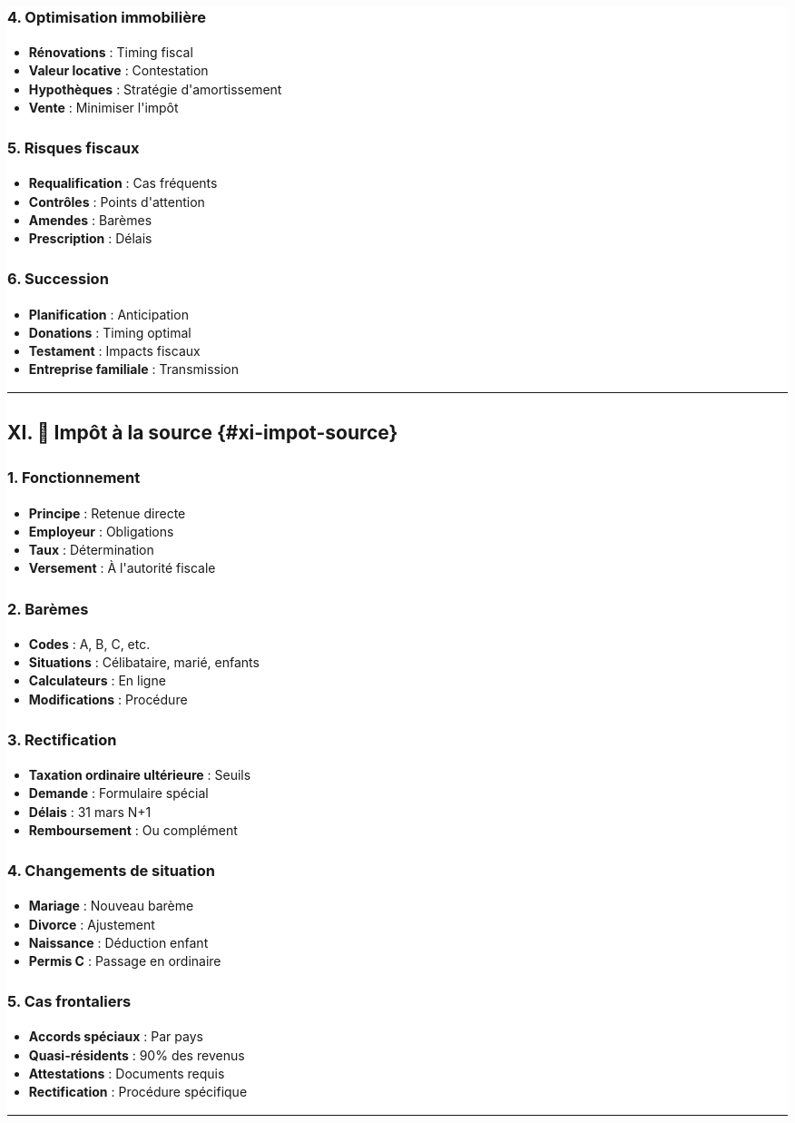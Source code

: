 ### 4. Optimisation immobilière
- **Rénovations** : Timing fiscal
- **Valeur locative** : Contestation
- **Hypothèques** : Stratégie d'amortissement
- **Vente** : Minimiser l'impôt

### 5. Risques fiscaux
- **Requalification** : Cas fréquents
- **Contrôles** : Points d'attention
- **Amendes** : Barèmes
- **Prescription** : Délais

### 6. Succession
- **Planification** : Anticipation
- **Donations** : Timing optimal
- **Testament** : Impacts fiscaux
- **Entreprise familiale** : Transmission

---

## XI. 🧾 Impôt à la source {#xi-impot-source}

### 1. Fonctionnement
- **Principe** : Retenue directe
- **Employeur** : Obligations
- **Taux** : Détermination
- **Versement** : À l'autorité fiscale

### 2. Barèmes
- **Codes** : A, B, C, etc.
- **Situations** : Célibataire, marié, enfants
- **Calculateurs** : En ligne
- **Modifications** : Procédure

### 3. Rectification
- **Taxation ordinaire ultérieure** : Seuils
- **Demande** : Formulaire spécial
- **Délais** : 31 mars N+1
- **Remboursement** : Ou complément

### 4. Changements de situation
- **Mariage** : Nouveau barème
- **Divorce** : Ajustement
- **Naissance** : Déduction enfant
- **Permis C** : Passage en ordinaire

### 5. Cas frontaliers
- **Accords spéciaux** : Par pays
- **Quasi-résidents** : 90% des revenus
- **Attestations** : Documents requis
- **Rectification** : Procédure spécifique

---